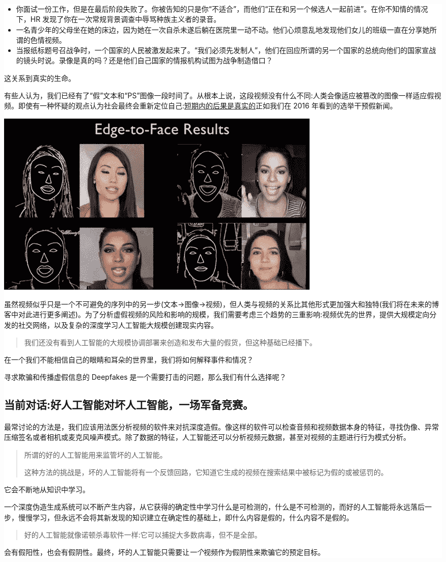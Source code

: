 *   你面试一份工作，但是在最后阶段失败了。你被告知的只是你“不适合”，而他们“正在和另一个候选人一起前进”。在你不知情的情况下，HR 发现了你在一次常规背景调查中辱骂种族主义者的录音。
*   一名青少年的父母坐在她的床边，因为她在一次自杀未遂后躺在医院里一动不动。他们心烦意乱地发现他们女儿的班级一直在分享她所谓的色情视频。
*   当报纸标题号召战争时，一个国家的人民被激发起来了。“我们必须先发制人”，他们在回应所谓的另一个国家的总统向他们的国家宣战的镜头时说。录像是真的吗？还是他们自己国家的情报机构试图为战争制造借口？

这关系到真实的生命。

有些人认为，我们已经有了“假”文本和“PS”图像一段时间了。从根本上说，这段视频没有什么不同:人类会像适应被篡改的图像一样适应假视频。即使有一种怀疑的观点认为社会最终会重新定位自己:[短期内的后果是真实的](https://www.npr.org/2018/04/11/601323233/6-facts-we-know-about-fake-news-in-the-2016-election?t=1539388706797)正如我们在 2016 年看到的选举干预假新闻。

![](img/f724005a289916b0a86b201daf77c203.png)

虽然视频似乎只是一个不可避免的序列中的另一步(文本→图像→视频)，但人类与视频的关系比其他形式更加强大和独特(我们将在未来的博客中对此进行更多阐述)。为了分析虚假视频的风险和影响的规模，我们需要考虑三个趋势的三重影响:视频优先的世界，提供大规模定向分发的社交网络，以及复杂的深度学习人工智能大规模创建现实内容。

> 我们还没有看到人工智能的大规模协调部署来创造和发布大量的假货，但这种基础已经播下。

在一个我们不能相信自己的眼睛和耳朵的世界里，我们将如何解释事件和情况？

寻求欺骗和传播虚假信息的 Deepfakes 是一个需要打击的问题，那么我们有什么选择呢？

## 当前对话:好人工智能对坏人工智能，一场军备竞赛。

最常讨论的方法是，我们应该用法医分析视频的软件来对抗深度造假。像这样的软件可以检查音频和视频数据本身的特征，寻找伪像、异常压缩签名或者相机或麦克风噪声模式。除了数据的特征，人工智能还可以分析视频元数据，甚至对视频的主题进行行为模式分析。

> 所谓的好的人工智能用来监管坏的人工智能。
> 
> 这种方法的挑战是，坏的人工智能将有一个反馈回路，它知道它生成的视频在搜索结果中被标记为假的或被惩罚的。

它会不断地从知识中学习。

一个深度伪造生成系统可以不断产生内容，从它获得的确定性中学习什么是可检测的，什么是不可检测的，而好的人工智能将永远落后一步，慢慢学习，但永远不会将其新发现的知识建立在确定性的基础上，即什么内容是假的，什么内容不是假的。

> 好的人工智能就像诺顿杀毒软件一样:它可以捕捉大多数病毒，但不是全部。

会有假阳性，也会有假阴性。最终，坏的人工智能只需要让*一个*视频作为假阴性来欺骗它的预定目标。
